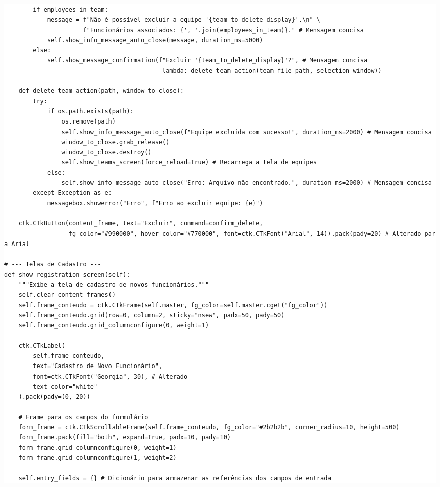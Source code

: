             if employees_in_team:
                message = f"Não é possível excluir a equipe '{team_to_delete_display}'.\n" \
                          f"Funcionários associados: {', '.join(employees_in_team)}." # Mensagem concisa
                self.show_info_message_auto_close(message, duration_ms=5000)
            else:
                self.show_message_confirmation(f"Excluir '{team_to_delete_display}'?", # Mensagem concisa
                                                lambda: delete_team_action(team_file_path, selection_window))

        def delete_team_action(path, window_to_close):
            try:
                if os.path.exists(path):
                    os.remove(path)
                    self.show_info_message_auto_close(f"Equipe excluída com sucesso!", duration_ms=2000) # Mensagem concisa
                    window_to_close.grab_release()
                    window_to_close.destroy()
                    self.show_teams_screen(force_reload=True) # Recarrega a tela de equipes
                else:
                    self.show_info_message_auto_close("Erro: Arquivo não encontrado.", duration_ms=2000) # Mensagem concisa
            except Exception as e:
                messagebox.showerror("Erro", f"Erro ao excluir equipe: {e}")

        ctk.CTkButton(content_frame, text="Excluir", command=confirm_delete,
                      fg_color="#990000", hover_color="#770000", font=ctk.CTkFont("Arial", 14)).pack(pady=20) # Alterado para Arial
        
    # --- Telas de Cadastro ---
    def show_registration_screen(self):
        """Exibe a tela de cadastro de novos funcionários."""
        self.clear_content_frames()
        self.frame_conteudo = ctk.CTkFrame(self.master, fg_color=self.master.cget("fg_color"))
        self.frame_conteudo.grid(row=0, column=2, sticky="nsew", padx=50, pady=50)
        self.frame_conteudo.grid_columnconfigure(0, weight=1)

        ctk.CTkLabel(
            self.frame_conteudo,
            text="Cadastro de Novo Funcionário",
            font=ctk.CTkFont("Georgia", 30), # Alterado
            text_color="white"
        ).pack(pady=(0, 20))

        # Frame para os campos do formulário
        form_frame = ctk.CTkScrollableFrame(self.frame_conteudo, fg_color="#2b2b2b", corner_radius=10, height=500)
        form_frame.pack(fill="both", expand=True, padx=10, pady=10)
        form_frame.grid_columnconfigure(0, weight=1)
        form_frame.grid_columnconfigure(1, weight=2)

        self.entry_fields = {} # Dicionário para armazenar as referências dos campos de entrada
